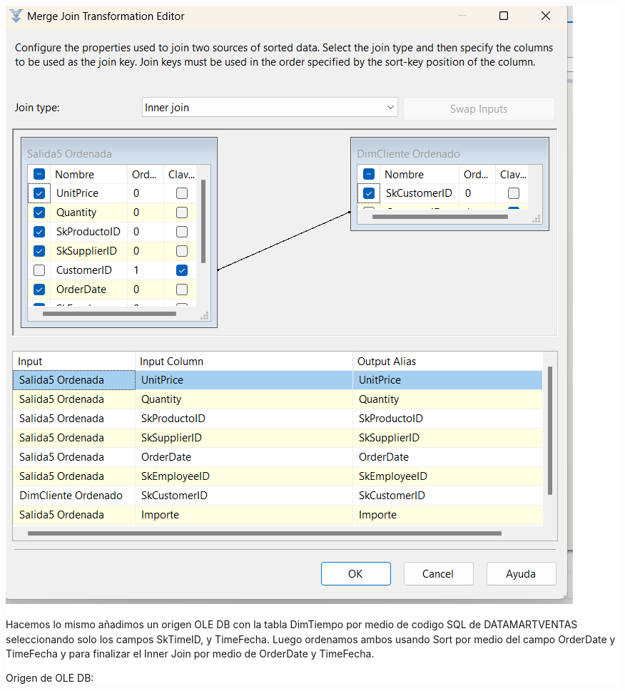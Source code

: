 ![alt text](image-127.png)

Hacemos lo mismo añadimos un origen OLE DB con la tabla DimTiempo por medio de codigo SQL de DATAMARTVENTAS seleccionando solo los campos SkTimeID, y TimeFecha. Luego ordenamos ambos usando Sort por medio del campo OrderDate y TimeFecha y para finalizar el Inner Join por medio de  OrderDate y TimeFecha.

Origen de OLE DB:
